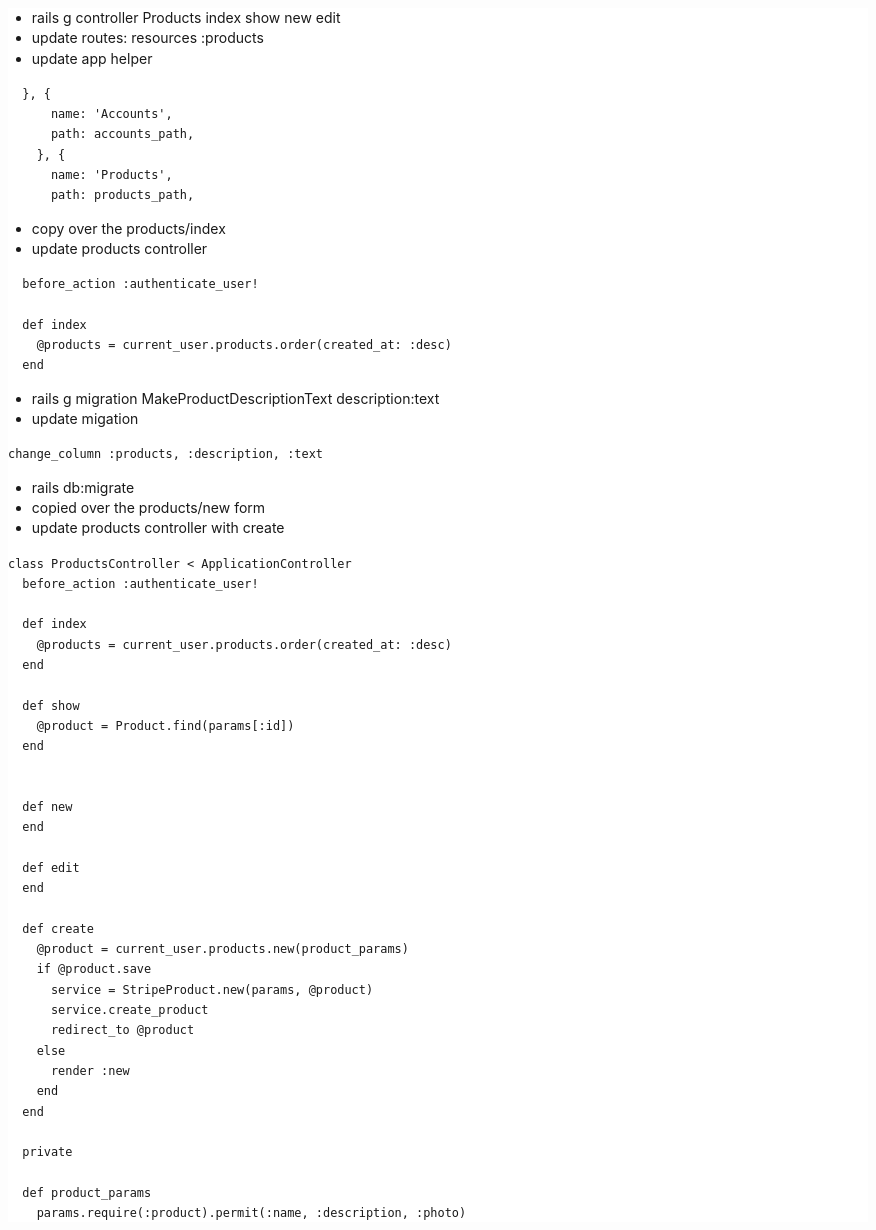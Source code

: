 - rails g controller Products index show new edit
- update routes: resources :products
- update app helper

```
  }, {
      name: 'Accounts',
      path: accounts_path,
    }, {
      name: 'Products',
      path: products_path,
```

- copy over the products/index
- update products controller

```
  before_action :authenticate_user!

  def index
    @products = current_user.products.order(created_at: :desc)
  end
```

- rails g migration MakeProductDescriptionText description:text
- update migation

```
change_column :products, :description, :text
```
- rails db:migrate
- copied over the products/new form
- update products controller with create

```
class ProductsController < ApplicationController
  before_action :authenticate_user!

  def index
    @products = current_user.products.order(created_at: :desc)
  end

  def show
    @product = Product.find(params[:id])
  end


  def new
  end

  def edit
  end

  def create
    @product = current_user.products.new(product_params)
    if @product.save
      service = StripeProduct.new(params, @product)
      service.create_product
      redirect_to @product
    else
      render :new
    end
  end

  private

  def product_params
    params.require(:product).permit(:name, :description, :photo)
```
